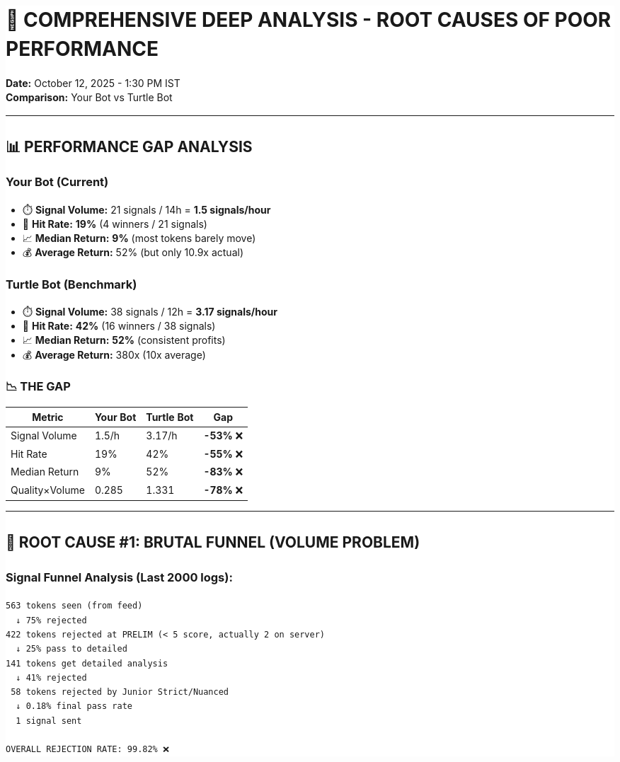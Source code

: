 # 🔬 COMPREHENSIVE DEEP ANALYSIS - ROOT CAUSES OF POOR PERFORMANCE

**Date:** October 12, 2025 - 1:30 PM IST  
**Comparison:** Your Bot vs Turtle Bot

---

## 📊 PERFORMANCE GAP ANALYSIS

### **Your Bot (Current)**
- ⏱️ **Signal Volume:** 21 signals / 14h = **1.5 signals/hour**
- 🎯 **Hit Rate:** **19%** (4 winners / 21 signals)
- 📈 **Median Return:** **9%** (most tokens barely move)
- 💰 **Average Return:** 52% (but only 10.9x actual)

### **Turtle Bot (Benchmark)**
- ⏱️ **Signal Volume:** 38 signals / 12h = **3.17 signals/hour**
- 🎯 **Hit Rate:** **42%** (16 winners / 38 signals)  
- 📈 **Median Return:** **52%** (consistent profits)
- 💰 **Average Return:** 380x (10x average)

### **📉 THE GAP**
| Metric | Your Bot | Turtle Bot | Gap |
|--------|----------|------------|-----|
| Signal Volume | 1.5/h | 3.17/h | **-53%** ❌ |
| Hit Rate | 19% | 42% | **-55%** ❌ |
| Median Return | 9% | 52% | **-83%** ❌ |
| Quality×Volume | 0.285 | 1.331 | **-78%** ❌ |

---

## 🚨 ROOT CAUSE #1: BRUTAL FUNNEL (VOLUME PROBLEM)

### **Signal Funnel Analysis (Last 2000 logs):**
```
563 tokens seen (from feed)
  ↓ 75% rejected
422 tokens rejected at PRELIM (< 5 score, actually 2 on server)
  ↓ 25% pass to detailed
141 tokens get detailed analysis
  ↓ 41% rejected  
 58 tokens rejected by Junior Strict/Nuanced
  ↓ 0.18% final pass rate
  1 signal sent

OVERALL REJECTION RATE: 99.82% ❌
```
